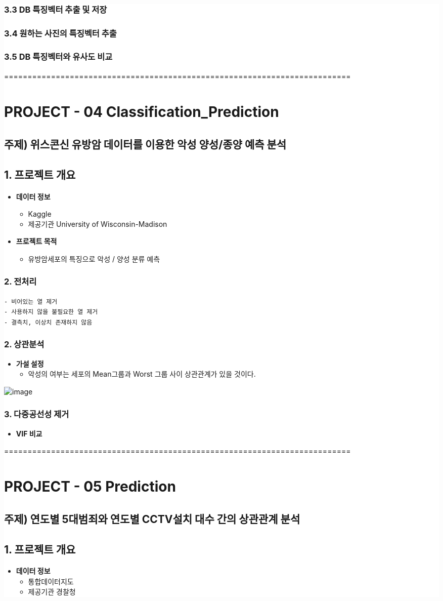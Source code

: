 ### 3.3 DB 특징벡터 추출 및 저장
### 3.4 원하는 사진의 특징벡터 추출
### 3.5 DB 특징벡터와 유사도 비교


==========================================================================

# PROJECT - 04 Classification_Prediction
## 주제) 위스콘신 유방암 데이터를 이용한 악성 양성/종양 예측 분석

## 1. 프로젝트 개요
- **데이터 정보**
    - Kaggle
    - 제공기관 University of Wisconsin-Madison

- **프로젝트 목적**
    - 유방암세포의 특징으로 악성 / 양성 분류 예측

### 2. 전처리
    - 비어있는 열 제거
    - 사용하지 않을 불필요한 열 제거
    - 결측치, 이상치 존재하지 않음
    
### 2. 상관분석
- **가설 설정**
    - 악성의 여부는 세포의 Mean그룹과 Worst 그룹 사이 상관관계가 있을 것이다.
    
![image](https://user-images.githubusercontent.com/94789091/163755009-20327871-ade3-4c56-a30f-5a60122c578e.png)

### 3. 다중공선성 제거
- **VIF 비교**



==========================================================================

# PROJECT - 05 Prediction
## 주제) 연도별 5대범죄와 연도별 CCTV설치 대수 간의 상관관계 분석

## 1. 프로젝트 개요
- **데이터 정보**
    - 통합데이터지도
    - 제공기관 경찰청

